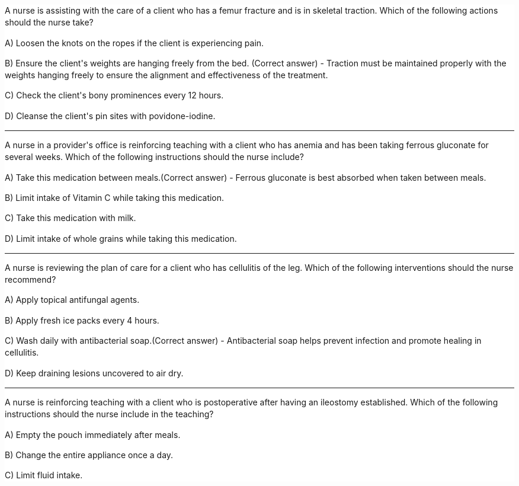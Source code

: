 A nurse is assisting with the care of a client who has a femur fracture and is in skeletal traction. Which of the following actions should the nurse take?

A) Loosen the knots on the ropes if the client
is experiencing pain.

B) Ensure the client's weights are hanging
freely from the bed. (Correct answer) - Traction must be maintained
properly with the weights hanging freely to ensure the alignment and
effectiveness of the treatment.

C) Check the client's bony prominences every
12 hours.

D) Cleanse the client's pin sites with
povidone-iodine.

***

A nurse in a provider's office is reinforcing teaching with a client who has anemia and has been taking ferrous gluconate for several weeks. Which of the following instructions should the nurse include?

A) Take this medication between meals.(Correct answer) - Ferrous gluconate is best absorbed when taken between meals.

B) Limit intake of Vitamin C while taking this
medication.

C) Take this medication with milk.

D) Limit intake of whole grains while taking
this medication.

***

A nurse is reviewing the plan of care for a client who has cellulitis of the leg. Which of the following interventions
should the nurse recommend?

A) Apply topical antifungal agents.

B) Apply fresh ice packs every 4 hours.

C) Wash daily with antibacterial soap.(Correct answer) - Antibacterial soap helps prevent infection and promote
healing in cellulitis.

D) Keep draining lesions uncovered to air dry.

***

A nurse is reinforcing teaching with a client who is postoperative after having an ileostomy established. Which of the following instructions should the nurse include in the teaching?

A) Empty the pouch immediately after meals.

B) Change the entire appliance once a day.

C) Limit fluid intake.
